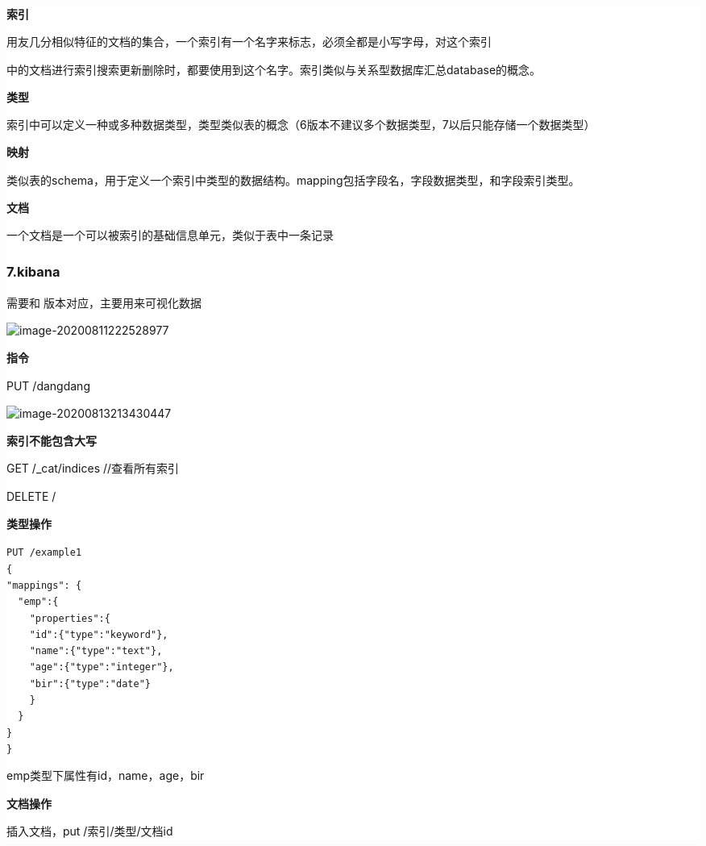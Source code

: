 **索引**

用友几分相似特征的文档的集合，一个索引有一个名字来标志，必须全都是小写字母，对这个索引

中的文档进行索引搜索更新删除时，都要使用到这个名字。索引类似与关系型数据库汇总database的概念。

**类型**

索引中可以定义一种或多种数据类型，类型类似表的概念（6版本不建议多个数据类型，7以后只能存储一个数据类型）

**映射**

类似表的schema，用于定义一个索引中类型的数据结构。mapping包括字段名，字段数据类型，和字段索引类型。

**文档**

一个文档是一个可以被索引的基础信息单元，类似于表中一条记录

### **7.kibana**

需要和 版本对应，主要用来可视化数据

![image-20200811222528977](C:\Users\Administrator\AppData\Roaming\Typora\typora-user-images\image-20200811222528977.png)

**指令**

PUT  /dangdang

![image-20200813213430447](C:\Users\Administrator\AppData\Roaming\Typora\typora-user-images\image-20200813213430447.png)

**索引不能包含大写**

GET /_cat/indices            //查看所有索引

DELETE  /

**类型操作**

```
PUT /example1
{
"mappings": {
  "emp":{
    "properties":{
    "id":{"type":"keyword"},
    "name":{"type":"text"},
    "age":{"type":"integer"},
    "bir":{"type":"date"}
    }
  }
}  
}
```

emp类型下属性有id，name，age，bir

**文档操作**

插入文档，put /索引/类型/文档id
